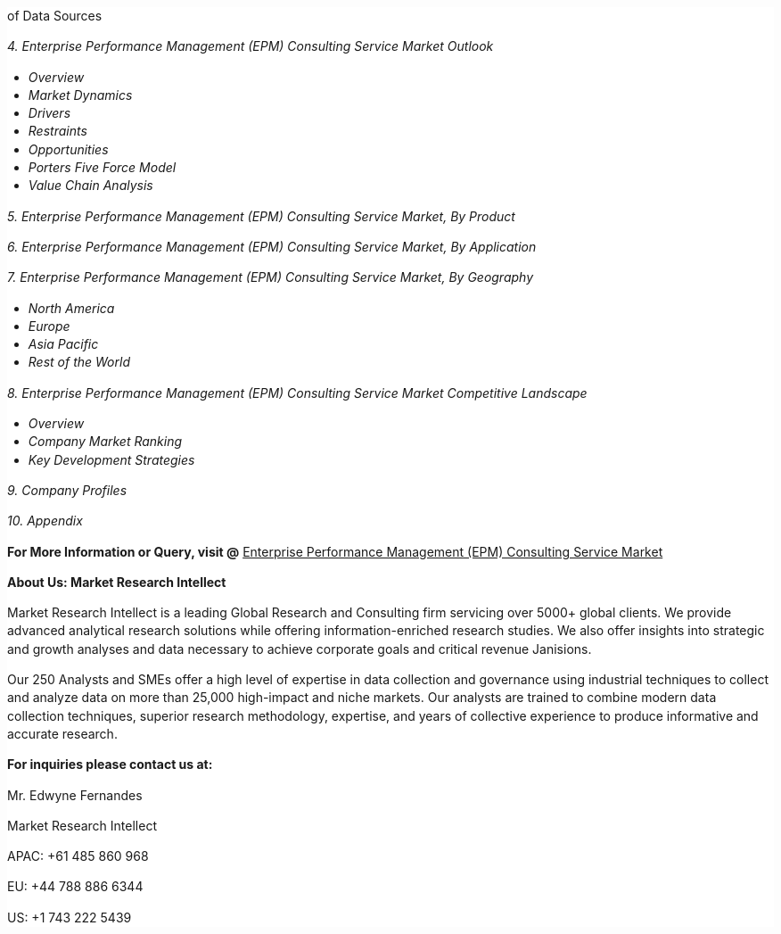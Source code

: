 of Data Sources</span></em></li></ul><p><em><span class="font-[700]">4. Enterprise Performance Management (EPM) Consulting Service Market Outlook</span></em></p><ul><li><em><span class="">Overview</span></em></li><li><em><span class="">Market Dynamics</span></em></li><li><em><span class="">Drivers</span></em></li><li><em><span class="">Restraints</span></em></li><li><em><span class="">Opportunities</span></em></li><li><em><span class="">Porters Five Force Model</span></em></li><li><em><span class="">Value Chain Analysis</span></em></li></ul><p><em><span class="font-[700]">5. Enterprise Performance Management (EPM) Consulting Service Market, By Product</span></em></p><p><em><span class="font-[700]">6. Enterprise Performance Management (EPM) Consulting Service Market, By Application</span></em></p><p><em><span class="font-[700]">7. Enterprise Performance Management (EPM) Consulting Service Market, By Geography</span></em></p><ul><li><em><span class="">North America</span></em></li><li><em><span class="">Europe</span></em></li><li><em><span class="">Asia Pacific</span></em></li><li><em><span class="">Rest of the World</span></em></li></ul><p><em><span class="font-[700]">8. Enterprise Performance Management (EPM) Consulting Service Market Competitive Landscape</span></em></p><ul><li><em><span class="">Overview</span></em></li><li><em><span class="">Company Market Ranking</span></em></li><li><em><span class="">Key Development Strategies</span></em></li></ul><p><em><span class="font-[700]">9. Company Profiles</span></em></p><p><em><span class="font-[700]">10. Appendix</span></em></p><p><span class="font-[700]"><strong>For More Information or Query, visit&nbsp;@</strong>&nbsp;</span><span class="font-[700]"><a href="https://www.marketresearchintellect.com/product/enterprise-performance-management-epm-consulting-service-market/?utm_source=Linkedin&utm_medium=838" target="_blank" data-tracking-control-name="article-ssr-frontend-pulse_little-text-block" data-tracking-will-navigate="" data-test-link="">Enterprise Performance Management (EPM) Consulting Service Market</a></span></p><p><strong><span class="font-[700]">About Us: Market Research Intellect</span></strong></p><p><span class="">Market Research Intellect is a leading Global Research and Consulting firm servicing over 5000+ global clients. We provide advanced analytical research solutions while offering information-enriched research studies.&nbsp;</span>We also offer insights into strategic and growth analyses and data necessary to achieve corporate goals and critical revenue Janisions.</p><p><span class="">Our 250 Analysts and SMEs offer a high level of expertise in data collection and governance using industrial techniques to collect and analyze data on more than 25,000 high-impact and niche markets. Our analysts are trained to combine modern data collection techniques, superior research methodology, expertise, and years of collective experience to produce informative and accurate research.</span></p><p><strong>For inquiries please contact us at:</strong></p><p>Mr. Edwyne Fernandes</p><p>Market Research Intellect</p><p>APAC: +61 485 860 968</p><p>EU: +44 788 886 6344</p><p>US: +1 743 222 5439</p>
